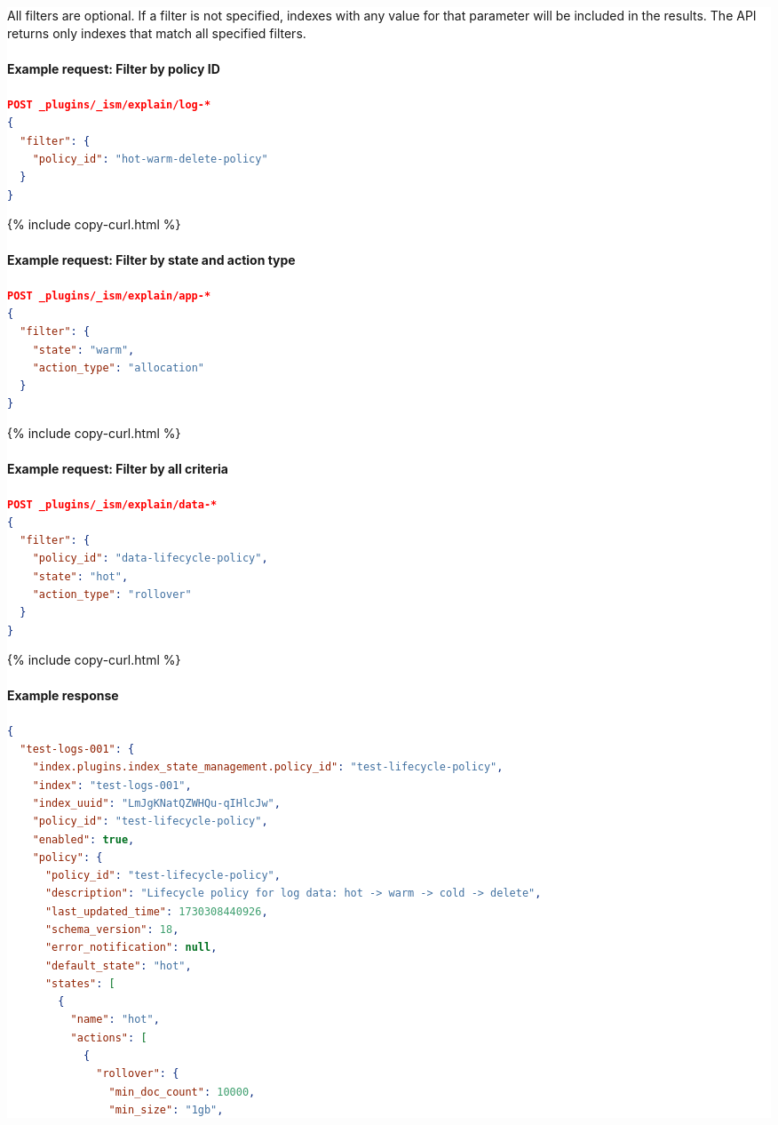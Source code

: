 All filters are optional. If a filter is not specified, indexes with any value for that parameter will be included in the results. The API returns only indexes that match all specified filters.

#### Example request: Filter by policy ID

```json
POST _plugins/_ism/explain/log-*
{
  "filter": {
    "policy_id": "hot-warm-delete-policy"
  }
}
```
{% include copy-curl.html %}

#### Example request: Filter by state and action type

```json
POST _plugins/_ism/explain/app-*
{
  "filter": {
    "state": "warm",
    "action_type": "allocation"
  }
}
```
{% include copy-curl.html %}

#### Example request: Filter by all criteria

```json
POST _plugins/_ism/explain/data-*
{
  "filter": {
    "policy_id": "data-lifecycle-policy",
    "state": "hot",
    "action_type": "rollover"
  }
}
```
{% include copy-curl.html %}

#### Example response

```json
{
  "test-logs-001": {
    "index.plugins.index_state_management.policy_id": "test-lifecycle-policy",
    "index": "test-logs-001",
    "index_uuid": "LmJgKNatQZWHQu-qIHlcJw",
    "policy_id": "test-lifecycle-policy",
    "enabled": true,
    "policy": {
      "policy_id": "test-lifecycle-policy",
      "description": "Lifecycle policy for log data: hot -> warm -> cold -> delete",
      "last_updated_time": 1730308440926,
      "schema_version": 18,
      "error_notification": null,
      "default_state": "hot",
      "states": [
        {
          "name": "hot",
          "actions": [
            {
              "rollover": {
                "min_doc_count": 10000,
                "min_size": "1gb",
```